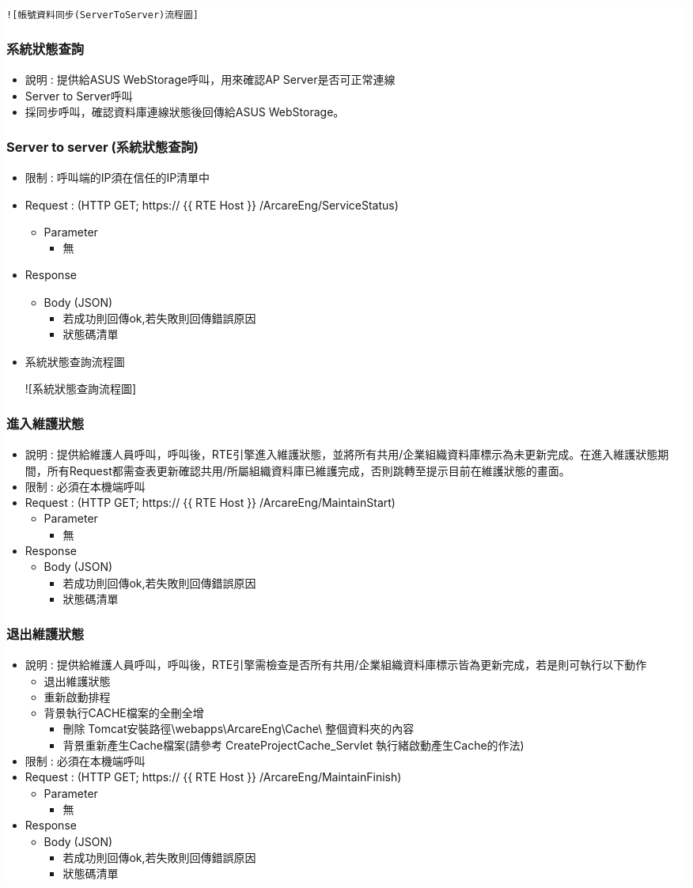     ![帳號資料同步(ServerToServer)流程圖]

### <div id="service">系統狀態查詢</div>
* 說明 : 提供給ASUS WebStorage呼叫，用來確認AP Server是否可正常連線
* Server to Server呼叫
* 採同步呼叫，確認資料庫連線狀態後回傳給ASUS WebStorage。

### <div id="serviceflow">Server to server <path>(系統狀態查詢)</div>
* 限制 : 呼叫端的IP須在信任的IP清單中
* Request : (HTTP GET; https:// {{ RTE Host }} /ArcareEng/ServiceStatus)
    * Parameter
        * 無
* Response
    * Body (JSON)
        * 若成功則回傳ok,若失敗則回傳錯誤原因
        * 狀態碼清單
        
* 系統狀態查詢流程圖

    ![系統狀態查詢流程圖]

### <div id="maintainstart">進入維護狀態</div>
* 說明 : 提供給維護人員呼叫，呼叫後，RTE引擎進入維護狀態，並將所有共用/企業組織資料庫標示為未更新完成。在進入維護狀態期間，所有Request都需查表更新確認共用/所屬組織資料庫已維護完成，否則跳轉至提示目前在維護狀態的畫面。
* 限制 : 必須在本機端呼叫
* Request : (HTTP GET; https:// {{ RTE Host }} /ArcareEng/MaintainStart)
    * Parameter
        * 無
* Response
    * Body (JSON)
        * 若成功則回傳ok,若失敗則回傳錯誤原因
        * 狀態碼清單

### <div id="maintainfinish">退出維護狀態</div>
* 說明 : 提供給維護人員呼叫，呼叫後，RTE引擎需檢查是否所有共用/企業組織資料庫標示皆為更新完成，若是則可執行以下動作
    * 退出維護狀態
    * 重新啟動排程
    * 背景執行CACHE檔案的全刪全增
        * 刪除 Tomcat安裝路徑\webapps\ArcareEng\Cache\ 整個資料夾的內容
        * 背景重新產生Cache檔案(請參考 CreateProjectCache_Servlet 執行緒啟動產生Cache的作法)
* 限制 : 必須在本機端呼叫
* Request : (HTTP GET; https:// {{ RTE Host }} /ArcareEng/MaintainFinish)
    * Parameter
        * 無
* Response
    * Body (JSON)
        * 若成功則回傳ok,若失敗則回傳錯誤原因
        * 狀態碼清單
